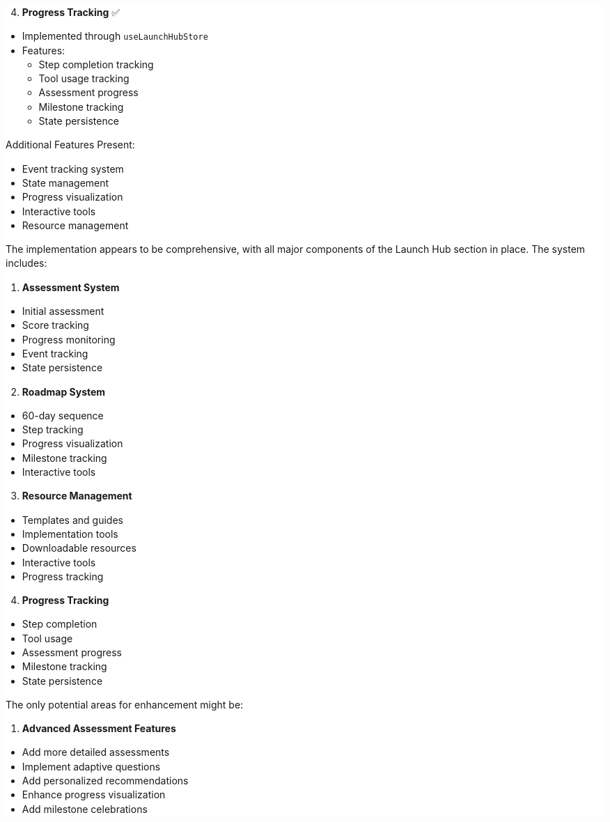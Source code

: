 4. **Progress Tracking** ✅
- Implemented through `useLaunchHubStore`
- Features:
  - Step completion tracking
  - Tool usage tracking
  - Assessment progress
  - Milestone tracking
  - State persistence

Additional Features Present:
- Event tracking system
- State management
- Progress visualization
- Interactive tools
- Resource management

The implementation appears to be comprehensive, with all major components of the Launch Hub section in place. The system includes:

1. **Assessment System**
- Initial assessment
- Score tracking
- Progress monitoring
- Event tracking
- State persistence

2. **Roadmap System**
- 60-day sequence
- Step tracking
- Progress visualization
- Milestone tracking
- Interactive tools

3. **Resource Management**
- Templates and guides
- Implementation tools
- Downloadable resources
- Interactive tools
- Progress tracking

4. **Progress Tracking**
- Step completion
- Tool usage
- Assessment progress
- Milestone tracking
- State persistence

The only potential areas for enhancement might be:

1. **Advanced Assessment Features**
- Add more detailed assessments
- Implement adaptive questions
- Add personalized recommendations
- Enhance progress visualization
- Add milestone celebrations

